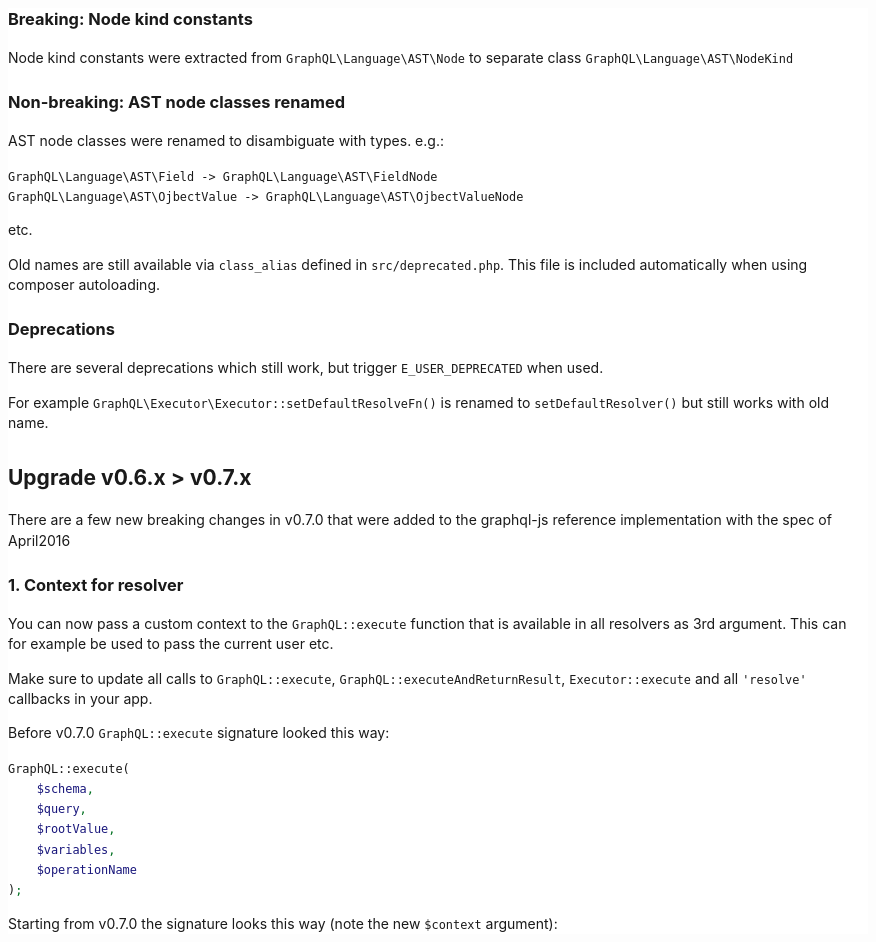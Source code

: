 ### Breaking: Node kind constants

Node kind constants were extracted from `GraphQL\Language\AST\Node` to
separate class `GraphQL\Language\AST\NodeKind`

### Non-breaking: AST node classes renamed

AST node classes were renamed to disambiguate with types. e.g.:

```
GraphQL\Language\AST\Field -> GraphQL\Language\AST\FieldNode
GraphQL\Language\AST\OjbectValue -> GraphQL\Language\AST\OjbectValueNode
```

etc.

Old names are still available via `class_alias` defined in `src/deprecated.php`.
This file is included automatically when using composer autoloading.

### Deprecations

There are several deprecations which still work, but trigger `E_USER_DEPRECATED` when used.

For example `GraphQL\Executor\Executor::setDefaultResolveFn()` is renamed to `setDefaultResolver()`
but still works with old name.

## Upgrade v0.6.x > v0.7.x

There are a few new breaking changes in v0.7.0 that were added to the graphql-js reference implementation
with the spec of April2016

### 1. Context for resolver

You can now pass a custom context to the `GraphQL::execute` function that is available in all resolvers as 3rd argument.
This can for example be used to pass the current user etc.

Make sure to update all calls to `GraphQL::execute`, `GraphQL::executeAndReturnResult`, `Executor::execute` and all
`'resolve'` callbacks in your app.

Before v0.7.0 `GraphQL::execute` signature looked this way:

```php
GraphQL::execute(
    $schema,
    $query,
    $rootValue,
    $variables,
    $operationName
);
```

Starting from v0.7.0 the signature looks this way (note the new `$context` argument):
